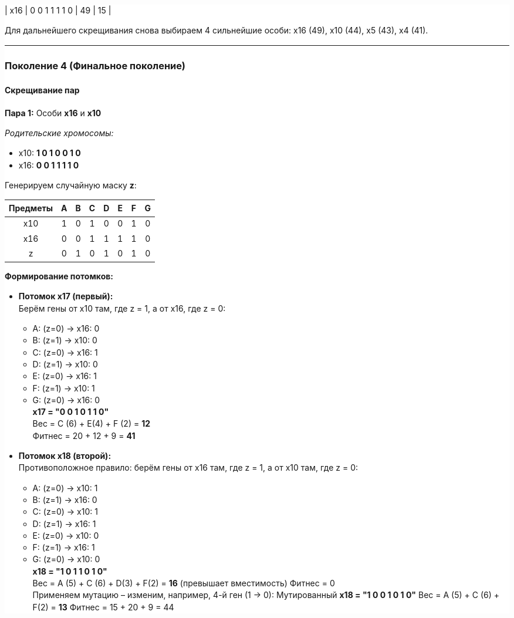 | x16   | 0 0 1 1 1 1 0  | 49   | 15  |

Для дальнейшего скрещивания снова выбираем 4 сильнейшие особи: x16 (49), x10 (44), x5 (43), x4 (41).

---

### Поколение 4 (Финальное поколение)

#### Скрещивание пар

**Пара 1:** Особи **x16** и **x10**

*Родительские хромосомы:*
- x10: **1 0 1 0 0 1 0**
- x16:  **0 0 1 1 1 1 0**

Генерируем случайную маску **z**:

| Предметы | A | B | C | D | E | F | G |
|:--------:|:-:|:-:|:-:|:-:|:-:|:-:|:-:|
| x10      | 1 | 0 | 1 | 0 | 0 | 1 | 0 |
| x16      | 0 | 0 | 1 | 1 | 1 | 1 | 0 |
| z        | 0 | 1 | 0 | 1 | 0 | 1 | 0 |

**Формирование потомков:**

- **Потомок x17 (первый):**  
  Берём гены от x10 там, где z = 1, а от x16, где z = 0:
  - A: (z=0) → x16: 0  
  - B: (z=1) → x10: 0  
  - C: (z=0) → x16: 1  
  - D: (z=1) → x10: 0  
  - E: (z=0) → x16: 1
  - F: (z=1) → x10: 1  
  - G: (z=0) → x16: 0  
  **x17 = "0 0 1 0 1 1 0"**  
  Вес = C (6) + E(4) + F (2) = **12**  
  Фитнес = 20 + 12 + 9 = **41**

- **Потомок x18 (второй):**  
  Противоположное правило: берём гены от x16 там, где z = 1, а от x10 там, где z = 0:
  - A: (z=0) → x10: 1  
  - B: (z=1) → x16: 0  
  - C: (z=0) → x10: 1  
  - D: (z=1) → x16: 1  
  - E: (z=0) → x10: 0  
  - F: (z=1) → x16: 1  
  - G: (z=0) → x10: 0  
  **x18 = "1 0 1 1 0 1 0"**  
  Вес = A (5) + C (6) + D(3) + F(2) = **16** (превышает вместимость)
  Фитнес = 0  
  Применяем мутацию – изменим, например, 4-й ген (1 → 0):
  Мутированный **x18 = "1 0 0 1 0 1 0"**
  Вес = A (5) + C (6) + F(2) = **13**
  Фитнес = 15 + 20 + 9 = 44  
